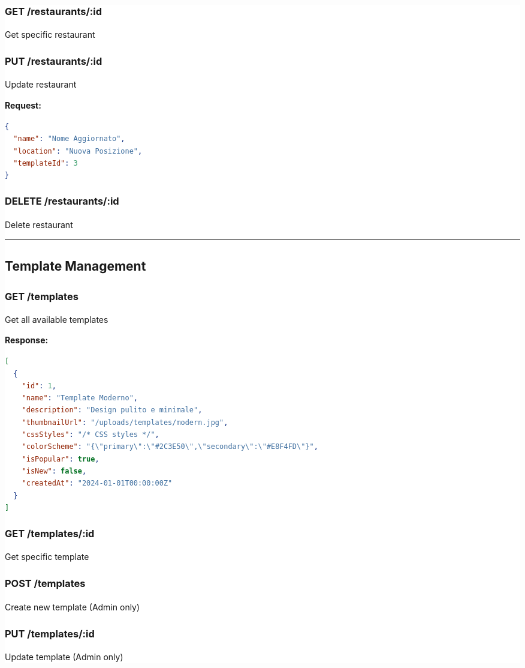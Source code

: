 ### GET /restaurants/:id
Get specific restaurant

### PUT /restaurants/:id
Update restaurant

**Request:**
```json
{
  "name": "Nome Aggiornato",
  "location": "Nuova Posizione",
  "templateId": 3
}
```

### DELETE /restaurants/:id
Delete restaurant

---

## Template Management

### GET /templates
Get all available templates

**Response:**
```json
[
  {
    "id": 1,
    "name": "Template Moderno",
    "description": "Design pulito e minimale",
    "thumbnailUrl": "/uploads/templates/modern.jpg",
    "cssStyles": "/* CSS styles */",
    "colorScheme": "{\"primary\":\"#2C3E50\",\"secondary\":\"#E8F4FD\"}",
    "isPopular": true,
    "isNew": false,
    "createdAt": "2024-01-01T00:00:00Z"
  }
]
```

### GET /templates/:id
Get specific template

### POST /templates
Create new template (Admin only)

### PUT /templates/:id
Update template (Admin only)
